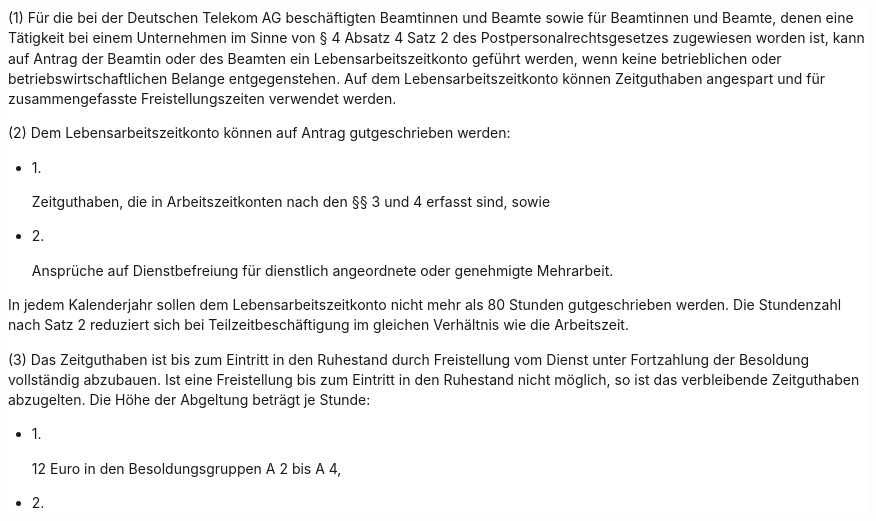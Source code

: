 <div class="jurAbsatz">

(1) Für die bei der Deutschen Telekom AG beschäftigten Beamtinnen und
Beamte sowie für Beamtinnen und Beamte, denen eine Tätigkeit bei einem
Unternehmen im Sinne von § 4 Absatz 4 Satz 2 des
Postpersonalrechtsgesetzes zugewiesen worden ist, kann auf Antrag der
Beamtin oder des Beamten ein Lebensarbeitszeitkonto geführt werden, wenn
keine betrieblichen oder betriebswirtschaftlichen Belange
entgegenstehen. Auf dem Lebensarbeitszeitkonto können Zeitguthaben
angespart und für zusammengefasste Freistellungszeiten verwendet werden.

</div>

<div class="jurAbsatz">

(2) Dem Lebensarbeitszeitkonto können auf Antrag gutgeschrieben werden:

  - 1\.
    
    <div style="">
    
    Zeitguthaben, die in Arbeitszeitkonten nach den §§ 3 und 4 erfasst
    sind, sowie
    
    </div>

  - 2\.
    
    <div style="">
    
    Ansprüche auf Dienstbefreiung für dienstlich angeordnete oder
    genehmigte Mehrarbeit.
    
    </div>

In jedem Kalenderjahr sollen dem Lebensarbeitszeitkonto nicht mehr als
80 Stunden gutgeschrieben werden. Die Stundenzahl nach Satz 2 reduziert
sich bei Teilzeitbeschäftigung im gleichen Verhältnis wie die
Arbeitszeit.

</div>

<div class="jurAbsatz">

(3) Das Zeitguthaben ist bis zum Eintritt in den Ruhestand durch
Freistellung vom Dienst unter Fortzahlung der Besoldung vollständig
abzubauen. Ist eine Freistellung bis zum Eintritt in den Ruhestand nicht
möglich, so ist das verbleibende Zeitguthaben abzugelten. Die Höhe der
Abgeltung beträgt je Stunde:

  - 1\.
    
    <div style="">
    
    12 Euro in den Besoldungsgruppen A 2 bis A 4, 
    
    </div>

  - 2\.
    
    <div style="">
    